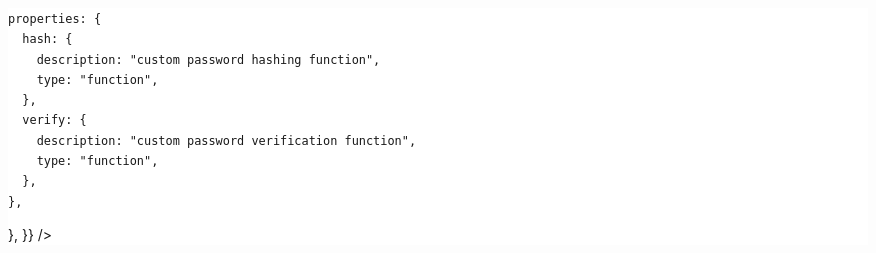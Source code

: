     properties: {
      hash: {
        description: "custom password hashing function",
        type: "function",
      },
      verify: {
        description: "custom password verification function",
        type: "function",
      },
    },
  },
}}
/>
